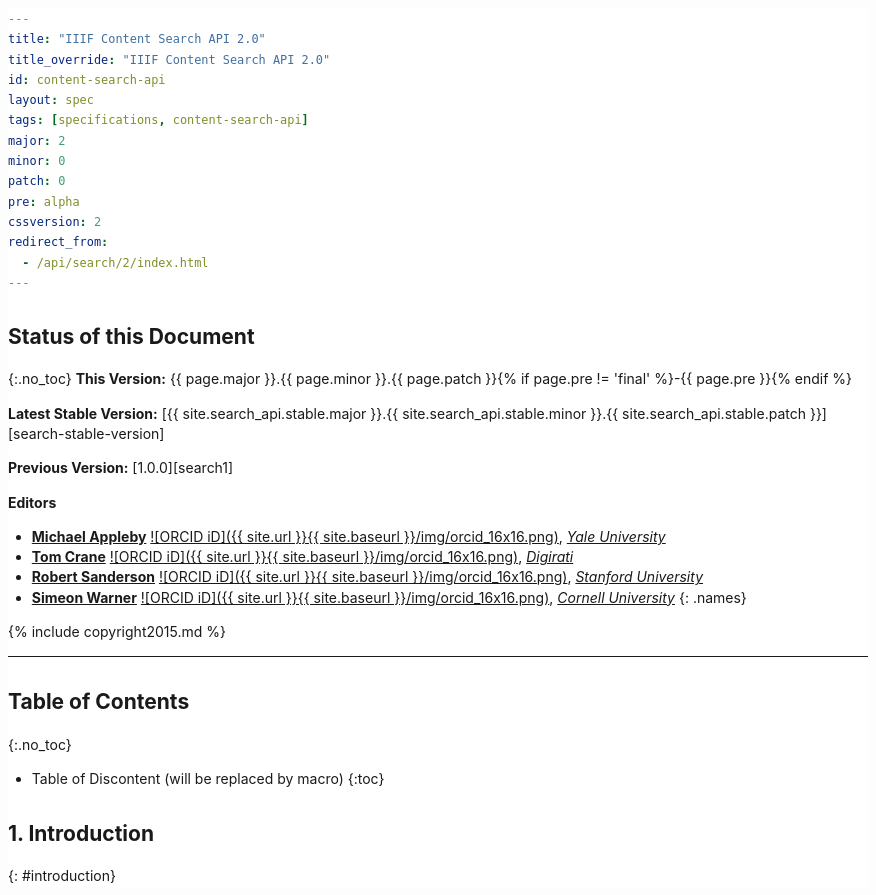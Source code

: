 ```yaml
---
title: "IIIF Content Search API 2.0"
title_override: "IIIF Content Search API 2.0"
id: content-search-api
layout: spec
tags: [specifications, content-search-api]
major: 2
minor: 0
patch: 0
pre: alpha
cssversion: 2
redirect_from:
  - /api/search/2/index.html
---
```


## Status of this Document
{:.no_toc}
__This Version:__ {{ page.major }}.{{ page.minor }}.{{ page.patch }}{% if page.pre != 'final' %}-{{ page.pre }}{% endif %}

__Latest Stable Version:__ [{{ site.search_api.stable.major }}.{{ site.search_api.stable.minor }}.{{ site.search_api.stable.patch }}][search-stable-version]

__Previous Version:__ [1.0.0][search1]

**Editors**

  * **[Michael Appleby](https://orcid.org/0000-0002-1266-298X)** [![ORCID iD]({{ site.url }}{{ site.baseurl }}/img/orcid_16x16.png)](https://orcid.org/0000-0002-1266-298X), [_Yale University_](http://www.yale.edu/)
  * **[Tom Crane](https://orcid.org/0000-0003-1881-243X)** [![ORCID iD]({{ site.url }}{{ site.baseurl }}/img/orcid_16x16.png)](https://orcid.org/0000-0003-1881-243X), [_Digirati_](http://digirati.com/)
  * **[Robert Sanderson](https://orcid.org/0000-0003-4441-6852)** [![ORCID iD]({{ site.url }}{{ site.baseurl }}/img/orcid_16x16.png)](https://orcid.org/0000-0003-4441-6852), [_Stanford University_](http://www.stanford.edu/)
  * **[Simeon Warner](https://orcid.org/0000-0002-7970-7855)** [![ORCID iD]({{ site.url }}{{ site.baseurl }}/img/orcid_16x16.png)](https://orcid.org/0000-0002-7970-7855), [_Cornell University_](https://www.cornell.edu/)
  {: .names}

{% include copyright2015.md %}

----

## Table of Contents
{:.no_toc}

* Table of Discontent (will be replaced by macro)
{:toc}

## 1. Introduction
{: #introduction}


[ignored-parameters]: #ignored-parameters